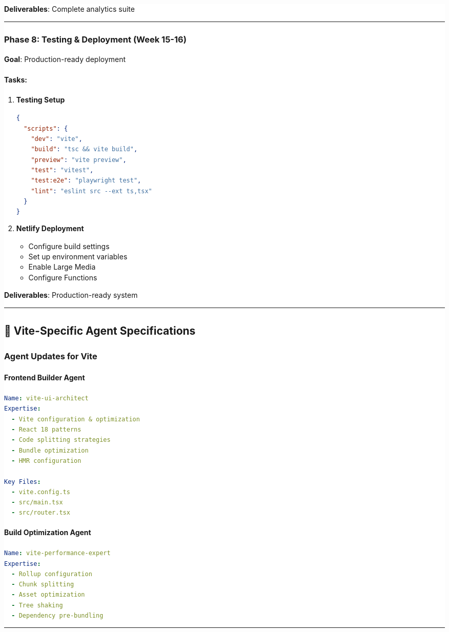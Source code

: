 **Deliverables**: Complete analytics suite

---

### Phase 8: Testing & Deployment (Week 15-16)
**Goal**: Production-ready deployment

#### Tasks:
1. **Testing Setup**
   ```json
   {
     "scripts": {
       "dev": "vite",
       "build": "tsc && vite build",
       "preview": "vite preview",
       "test": "vitest",
       "test:e2e": "playwright test",
       "lint": "eslint src --ext ts,tsx"
     }
   }
   ```

2. **Netlify Deployment**
   - Configure build settings
   - Set up environment variables
   - Enable Large Media
   - Configure Functions

**Deliverables**: Production-ready system

---

## 🤖 Vite-Specific Agent Specifications

### Agent Updates for Vite

#### Frontend Builder Agent
```yaml
Name: vite-ui-architect
Expertise:
  - Vite configuration & optimization
  - React 18 patterns
  - Code splitting strategies
  - Bundle optimization
  - HMR configuration
  
Key Files:
  - vite.config.ts
  - src/main.tsx
  - src/router.tsx
```

#### Build Optimization Agent
```yaml
Name: vite-performance-expert
Expertise:
  - Rollup configuration
  - Chunk splitting
  - Asset optimization
  - Tree shaking
  - Dependency pre-bundling
```

---